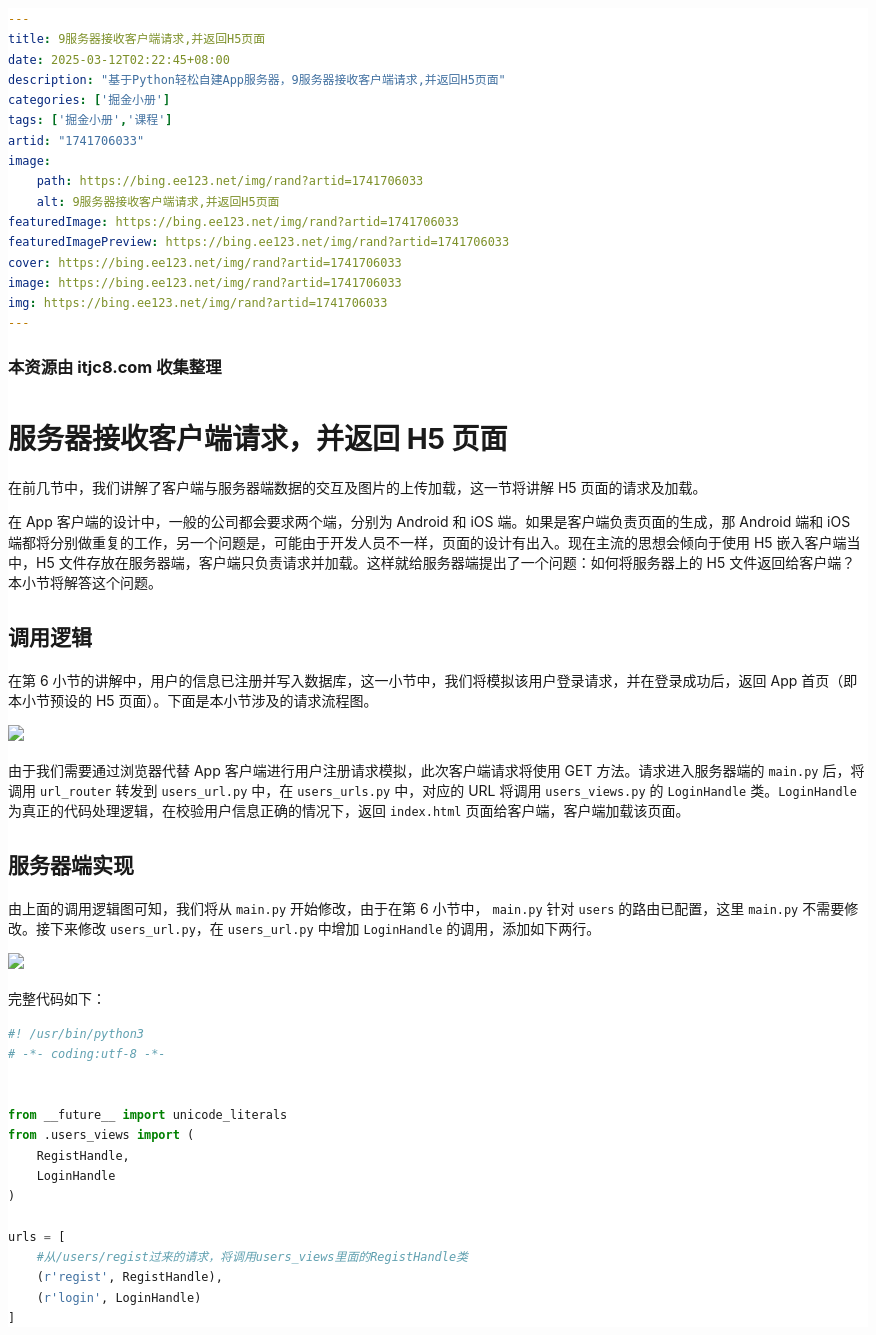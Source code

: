```yaml
---
title: 9服务器接收客户端请求,并返回H5页面
date: 2025-03-12T02:22:45+08:00
description: "基于Python轻松自建App服务器，9服务器接收客户端请求,并返回H5页面"
categories: ['掘金小册']
tags: ['掘金小册','课程']
artid: "1741706033"
image:
    path: https://bing.ee123.net/img/rand?artid=1741706033
    alt: 9服务器接收客户端请求,并返回H5页面
featuredImage: https://bing.ee123.net/img/rand?artid=1741706033
featuredImagePreview: https://bing.ee123.net/img/rand?artid=1741706033
cover: https://bing.ee123.net/img/rand?artid=1741706033
image: https://bing.ee123.net/img/rand?artid=1741706033
img: https://bing.ee123.net/img/rand?artid=1741706033
---
```


### 本资源由 itjc8.com 收集整理
# 服务器接收客户端请求，并返回 H5 页面

在前几节中，我们讲解了客户端与服务器端数据的交互及图片的上传加载，这一节将讲解 H5 页面的请求及加载。

在 App 客户端的设计中，一般的公司都会要求两个端，分别为 Android 和 iOS 端。如果是客户端负责页面的生成，那 Android 端和 iOS 端都将分别做重复的工作，另一个问题是，可能由于开发人员不一样，页面的设计有出入。现在主流的思想会倾向于使用 H5 嵌入客户端当中，H5 文件存放在服务器端，客户端只负责请求并加载。这样就给服务器端提出了一个问题：如何将服务器上的 H5 文件返回给客户端？本小节将解答这个问题。

## 调用逻辑

在第 6 小节的讲解中，用户的信息已注册并写入数据库，这一小节中，我们将模拟该用户登录请求，并在登录成功后，返回 App 首页（即本小节预设的 H5 页面）。下面是本小节涉及的请求流程图。

![](https://user-gold-cdn.xitu.io/2018/4/15/162c75200f75aacc?w=708&h=635&f=png&s=27319)

由于我们需要通过浏览器代替 App 客户端进行用户注册请求模拟，此次客户端请求将使用 GET 方法。请求进入服务器端的 `main.py` 后，将调用 `url_router` 转发到 `users_url.py` 中，在 `users_urls.py` 中，对应的 URL 将调用 `users_views.py` 的 `LoginHandle`  类。`LoginHandle`  为真正的代码处理逻辑，在校验用户信息正确的情况下，返回 `index.html` 页面给客户端，客户端加载该页面。

## 服务器端实现

由上面的调用逻辑图可知，我们将从 `main.py` 开始修改，由于在第 6 小节中， `main.py` 针对 `users` 的路由已配置，这里 `main.py` 不需要修改。接下来修改 `users_url.py`，在 `users_url.py` 中增加 `LoginHandle` 的调用，添加如下两行。

![](https://user-gold-cdn.xitu.io/2018/4/15/162c7a800ee5ed2f?w=595&h=290&f=png&s=10318)

完整代码如下：

```python
#! /usr/bin/python3
# -*- coding:utf-8 -*-


from __future__ import unicode_literals
from .users_views import (
    RegistHandle,
    LoginHandle
)

urls = [
    #从/users/regist过来的请求，将调用users_views里面的RegistHandle类
    (r'regist', RegistHandle),
    (r'login', LoginHandle)
]
```